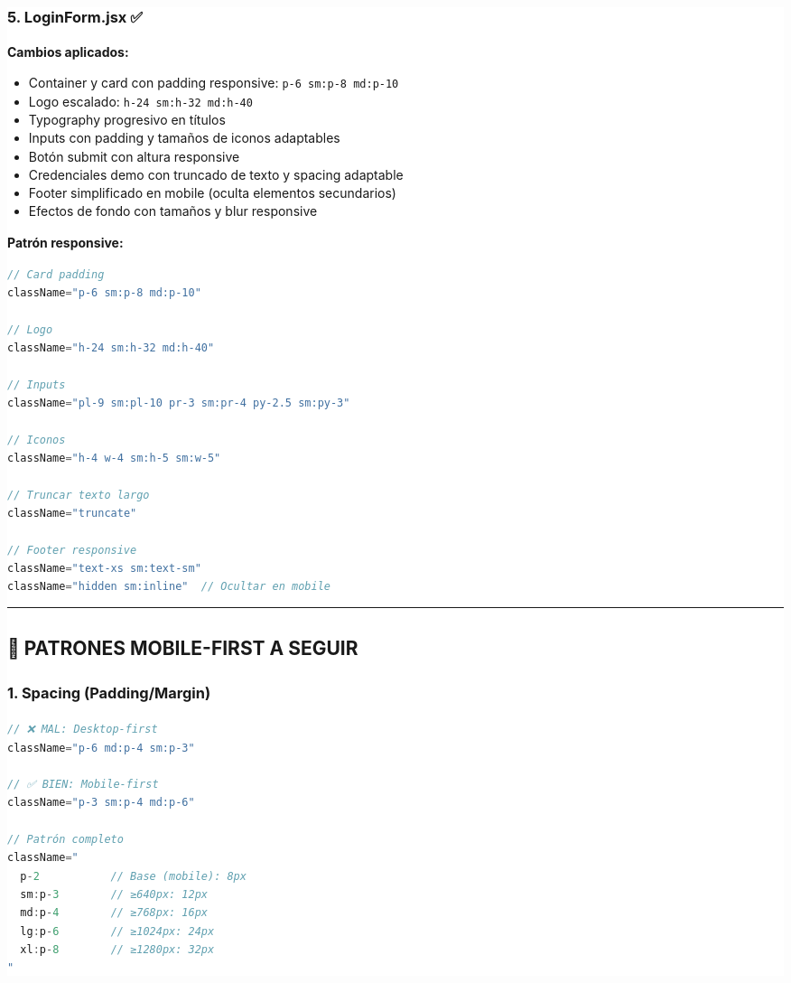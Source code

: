 ### 5. **LoginForm.jsx** ✅
**Cambios aplicados:**
- Container y card con padding responsive: `p-6 sm:p-8 md:p-10`
- Logo escalado: `h-24 sm:h-32 md:h-40`
- Typography progresivo en títulos
- Inputs con padding y tamaños de iconos adaptables
- Botón submit con altura responsive
- Credenciales demo con truncado de texto y spacing adaptable
- Footer simplificado en mobile (oculta elementos secundarios)
- Efectos de fondo con tamaños y blur responsive

**Patrón responsive:**
```jsx
// Card padding
className="p-6 sm:p-8 md:p-10"

// Logo
className="h-24 sm:h-32 md:h-40"

// Inputs
className="pl-9 sm:pl-10 pr-3 sm:pr-4 py-2.5 sm:py-3"

// Iconos
className="h-4 w-4 sm:h-5 sm:w-5"

// Truncar texto largo
className="truncate"

// Footer responsive
className="text-xs sm:text-sm"
className="hidden sm:inline"  // Ocultar en mobile
```

---

## 📐 PATRONES MOBILE-FIRST A SEGUIR

### 1. **Spacing (Padding/Margin)**
```jsx
// ❌ MAL: Desktop-first
className="p-6 md:p-4 sm:p-3"

// ✅ BIEN: Mobile-first
className="p-3 sm:p-4 md:p-6"

// Patrón completo
className="
  p-2           // Base (mobile): 8px
  sm:p-3        // ≥640px: 12px
  md:p-4        // ≥768px: 16px
  lg:p-6        // ≥1024px: 24px
  xl:p-8        // ≥1280px: 32px
"
```
